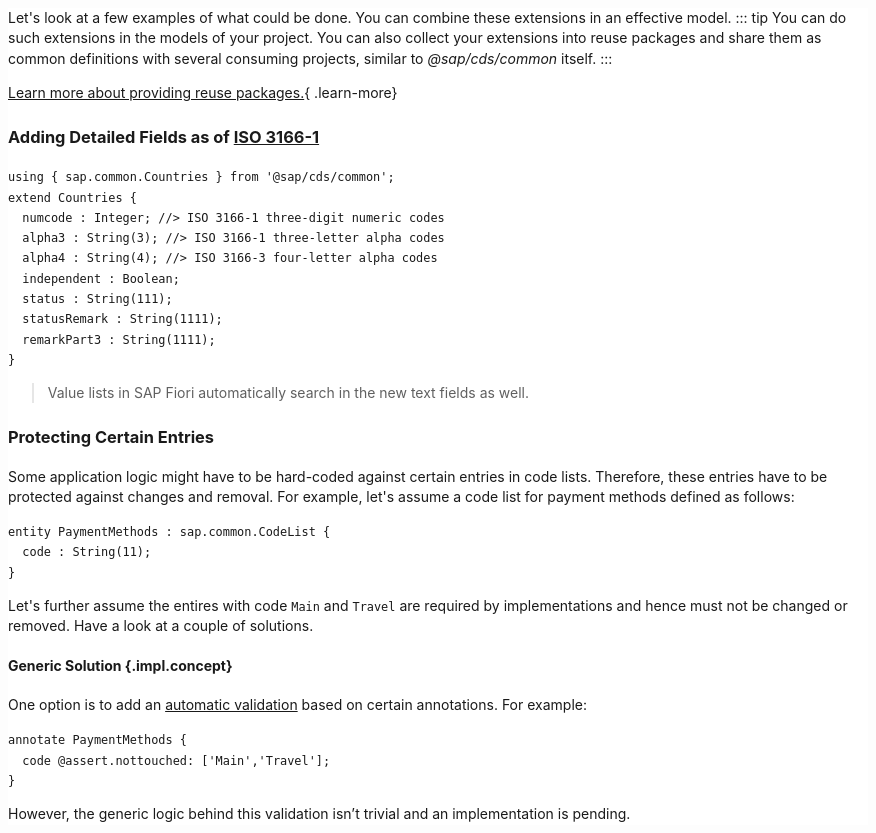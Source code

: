 Let's look at a few examples of what could be done. You can combine these extensions in an effective model.
::: tip
You can do such extensions in the models of your project. You can also collect your extensions into reuse packages and share them as common definitions with several consuming projects, similar to _@sap/cds/common_ itself.
:::

[Learn more about providing reuse packages.](../guides/extensibility/composition){ .learn-more}


### Adding Detailed Fields as of [ISO 3166-1]


```cds
using { sap.common.Countries } from '@sap/cds/common';
extend Countries {
  numcode : Integer; //> ISO 3166-1 three-digit numeric codes
  alpha3 : String(3); //> ISO 3166-1 three-letter alpha codes
  alpha4 : String(4); //> ISO 3166-3 four-letter alpha codes
  independent : Boolean;
  status : String(111);
  statusRemark : String(1111);
  remarkPart3 : String(1111);
}
```

> Value lists in SAP Fiori automatically search in the new text fields as well.


### Protecting Certain Entries

Some application logic might have to be hard-coded against certain entries in code lists. Therefore, these entries have to be protected against changes and removal. For example, let's assume a code list for payment methods defined as follows:

```cds
entity PaymentMethods : sap.common.CodeList {
  code : String(11);
}
```

Let's further assume the entires with code `Main` and `Travel` are required by implementations and hence must not be changed or removed. Have a look at a couple of solutions.


#### Generic Solution {.impl.concept}

One option is to add an [automatic validation](../guides/providing-services/#input-validation) based on certain annotations. For example:

```cds
annotate PaymentMethods {
  code @assert.nottouched: ['Main','Travel'];
}
```

However, the generic logic behind this validation isn’t trivial and an implementation is pending.


[ISO 3166]: https://en.wikipedia.org/wiki/ISO_3166
[ISO 3166-1]: https://en.wikipedia.org/wiki/ISO_3166-1
[ISO 3166-2]: https://en.wikipedia.org/wiki/ISO_3166-2
[ISO 3166-3]: https://en.wikipedia.org/wiki/ISO_3166-3
[ISO 4217]: https://en.wikipedia.org/wiki/ISO_4217
[ISO/IEC 15897]: https://en.wikipedia.org/wiki/ISO/IEC_15897
[localized data]: ../guides/localized-data
[temporal data]: ../guides/temporal-data
[`Country`]: #country